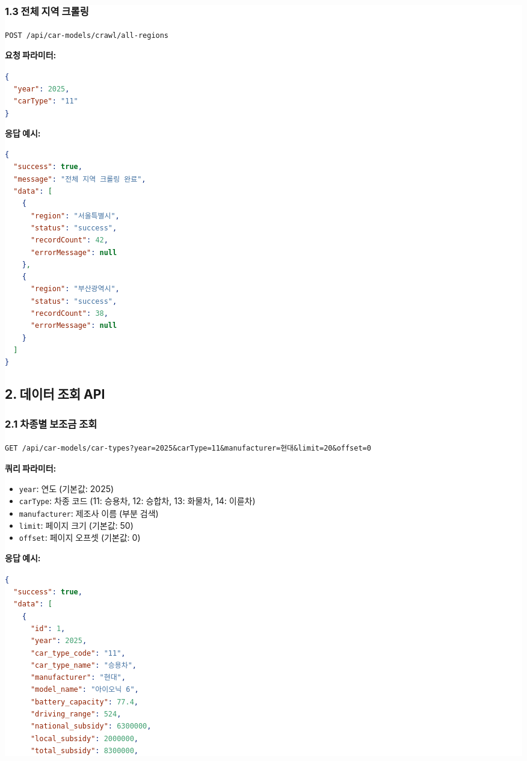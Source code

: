 ### 1.3 전체 지역 크롤링
```
POST /api/car-models/crawl/all-regions
```

**요청 파라미터:**
```json
{
  "year": 2025,
  "carType": "11"
}
```

**응답 예시:**
```json
{
  "success": true,
  "message": "전체 지역 크롤링 완료",
  "data": [
    {
      "region": "서울특별시",
      "status": "success",
      "recordCount": 42,
      "errorMessage": null
    },
    {
      "region": "부산광역시",
      "status": "success",
      "recordCount": 38,
      "errorMessage": null
    }
  ]
}
```

## 2. 데이터 조회 API

### 2.1 차종별 보조금 조회
```
GET /api/car-models/car-types?year=2025&carType=11&manufacturer=현대&limit=20&offset=0
```

**쿼리 파라미터:**
- `year`: 연도 (기본값: 2025)
- `carType`: 차종 코드 (11: 승용차, 12: 승합차, 13: 화물차, 14: 이륜차)
- `manufacturer`: 제조사 이름 (부분 검색)
- `limit`: 페이지 크기 (기본값: 50)
- `offset`: 페이지 오프셋 (기본값: 0)

**응답 예시:**
```json
{
  "success": true,
  "data": [
    {
      "id": 1,
      "year": 2025,
      "car_type_code": "11",
      "car_type_name": "승용차",
      "manufacturer": "현대",
      "model_name": "아이오닉 6",
      "battery_capacity": 77.4,
      "driving_range": 524,
      "national_subsidy": 6300000,
      "local_subsidy": 2000000,
      "total_subsidy": 8300000,
```
